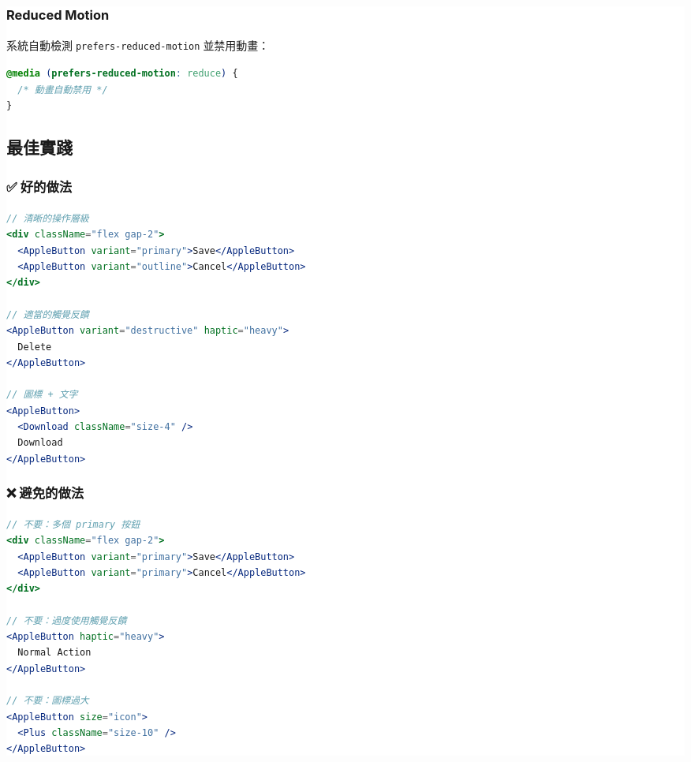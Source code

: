 ### Reduced Motion

系統自動檢測 `prefers-reduced-motion` 並禁用動畫：

```css
@media (prefers-reduced-motion: reduce) {
  /* 動畫自動禁用 */
}
```

## 最佳實踐

### ✅ 好的做法

```jsx
// 清晰的操作層級
<div className="flex gap-2">
  <AppleButton variant="primary">Save</AppleButton>
  <AppleButton variant="outline">Cancel</AppleButton>
</div>

// 適當的觸覺反饋
<AppleButton variant="destructive" haptic="heavy">
  Delete
</AppleButton>

// 圖標 + 文字
<AppleButton>
  <Download className="size-4" />
  Download
</AppleButton>
```

### ❌ 避免的做法

```jsx
// 不要：多個 primary 按鈕
<div className="flex gap-2">
  <AppleButton variant="primary">Save</AppleButton>
  <AppleButton variant="primary">Cancel</AppleButton>
</div>

// 不要：過度使用觸覺反饋
<AppleButton haptic="heavy">
  Normal Action
</AppleButton>

// 不要：圖標過大
<AppleButton size="icon">
  <Plus className="size-10" />
</AppleButton>
```
